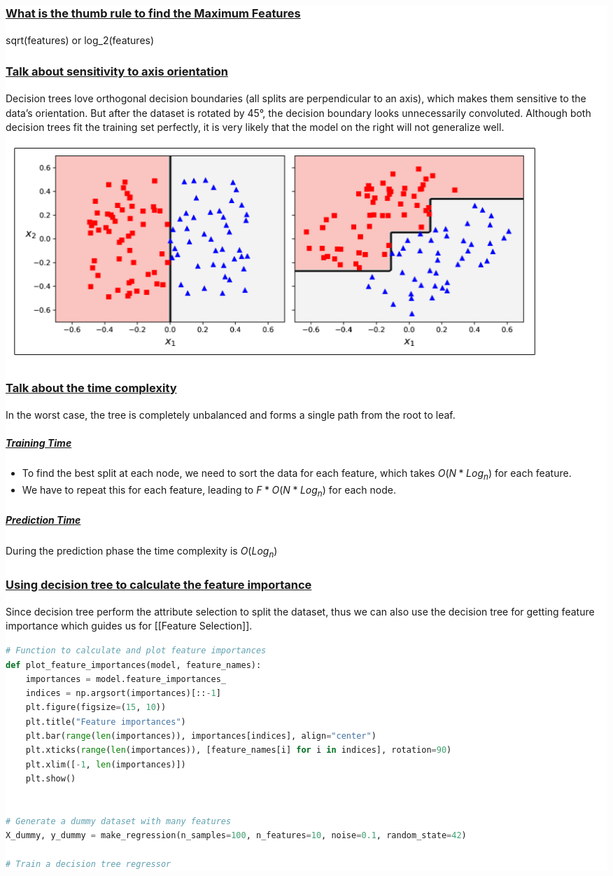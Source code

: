 ### [What is the thumb rule to find the Maximum Features](#)

sqrt(features) or log_2(features)


### [Talk about sensitivity to axis orientation](#)

Decision trees love orthogonal decision boundaries (all splits are perpendicular to an axis), which makes them sensitive to the data’s orientation. But after the dataset is rotated by 45°, the decision boundary looks unnecessarily convoluted. Although both decision trees fit the training set perfectly, it is very likely that the model on the right will not generalize well.

![[Axis Sensitive.png]](https://github.com/yuvraaj2002/AI-Notes/blob/master/Machine%20Learning/Images/Axis%20Sensitive.png)

### [Talk about the time complexity](#) 

In the worst case, the tree is completely unbalanced and forms a single path from the root to leaf.
##### [Training Time](#)
- To find the best split at each node, we need to sort the data for each feature, which takes $O(N*Log_n)$ for each feature.
- We have to repeat this for each feature, leading to $F*O(N*Log_n)$ for each node.
##### [Prediction Time](#)
During the prediction phase the time complexity is $O(Log_n)$


### [Using decision tree to calculate the feature importance](#)

Since decision tree perform the attribute selection to split the dataset, thus we can also use the decision tree for getting feature importance which guides us for [[Feature Selection]].

```python
# Function to calculate and plot feature importances
def plot_feature_importances(model, feature_names):
    importances = model.feature_importances_
    indices = np.argsort(importances)[::-1]
    plt.figure(figsize=(15, 10))
    plt.title("Feature importances")
    plt.bar(range(len(importances)), importances[indices], align="center")
    plt.xticks(range(len(importances)), [feature_names[i] for i in indices], rotation=90)
    plt.xlim([-1, len(importances)])
    plt.show()

  
# Generate a dummy dataset with many features
X_dummy, y_dummy = make_regression(n_samples=100, n_features=10, noise=0.1, random_state=42)

# Train a decision tree regressor
```